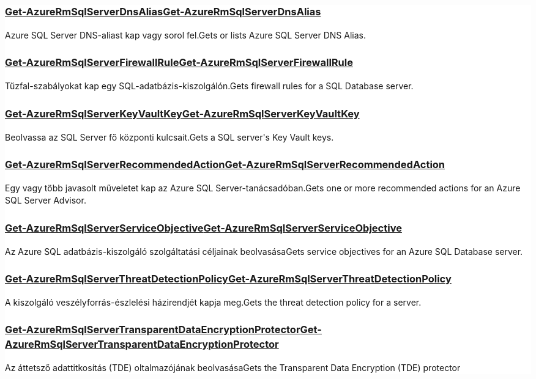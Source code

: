 ### [<span data-ttu-id="03453-189">Get-AzureRmSqlServerDnsAlias</span><span class="sxs-lookup"><span data-stu-id="03453-189">Get-AzureRmSqlServerDnsAlias</span></span>](Get-AzureRmSqlServerDnsAlias.md)
<span data-ttu-id="03453-190">Azure SQL Server DNS-aliast kap vagy sorol fel.</span><span class="sxs-lookup"><span data-stu-id="03453-190">Gets or lists Azure SQL Server DNS Alias.</span></span>

### [<span data-ttu-id="03453-191">Get-AzureRmSqlServerFirewallRule</span><span class="sxs-lookup"><span data-stu-id="03453-191">Get-AzureRmSqlServerFirewallRule</span></span>](Get-AzureRmSqlServerFirewallRule.md)
<span data-ttu-id="03453-192">Tűzfal-szabályokat kap egy SQL-adatbázis-kiszolgálón.</span><span class="sxs-lookup"><span data-stu-id="03453-192">Gets firewall rules for a SQL Database server.</span></span>

### [<span data-ttu-id="03453-193">Get-AzureRmSqlServerKeyVaultKey</span><span class="sxs-lookup"><span data-stu-id="03453-193">Get-AzureRmSqlServerKeyVaultKey</span></span>](Get-AzureRmSqlServerKeyVaultKey.md)
<span data-ttu-id="03453-194">Beolvassa az SQL Server fő központi kulcsait.</span><span class="sxs-lookup"><span data-stu-id="03453-194">Gets a SQL server's Key Vault keys.</span></span>

### [<span data-ttu-id="03453-195">Get-AzureRmSqlServerRecommendedAction</span><span class="sxs-lookup"><span data-stu-id="03453-195">Get-AzureRmSqlServerRecommendedAction</span></span>](Get-AzureRmSqlServerRecommendedAction.md)
<span data-ttu-id="03453-196">Egy vagy több javasolt műveletet kap az Azure SQL Server-tanácsadóban.</span><span class="sxs-lookup"><span data-stu-id="03453-196">Gets one or more recommended actions for an Azure SQL Server Advisor.</span></span>

### [<span data-ttu-id="03453-197">Get-AzureRmSqlServerServiceObjective</span><span class="sxs-lookup"><span data-stu-id="03453-197">Get-AzureRmSqlServerServiceObjective</span></span>](Get-AzureRmSqlServerServiceObjective.md)
<span data-ttu-id="03453-198">Az Azure SQL adatbázis-kiszolgáló szolgáltatási céljainak beolvasása</span><span class="sxs-lookup"><span data-stu-id="03453-198">Gets service objectives for an Azure SQL Database server.</span></span>

### [<span data-ttu-id="03453-199">Get-AzureRmSqlServerThreatDetectionPolicy</span><span class="sxs-lookup"><span data-stu-id="03453-199">Get-AzureRmSqlServerThreatDetectionPolicy</span></span>](Get-AzureRmSqlServerThreatDetectionPolicy.md)
<span data-ttu-id="03453-200">A kiszolgáló veszélyforrás-észlelési házirendjét kapja meg.</span><span class="sxs-lookup"><span data-stu-id="03453-200">Gets the threat detection policy for a server.</span></span>

### [<span data-ttu-id="03453-201">Get-AzureRmSqlServerTransparentDataEncryptionProtector</span><span class="sxs-lookup"><span data-stu-id="03453-201">Get-AzureRmSqlServerTransparentDataEncryptionProtector</span></span>](Get-AzureRmSqlServerTransparentDataEncryptionProtector.md)
<span data-ttu-id="03453-202">Az áttetsző adattitkosítás (TDE) oltalmazójának beolvasása</span><span class="sxs-lookup"><span data-stu-id="03453-202">Gets the Transparent Data Encryption (TDE) protector</span></span>
